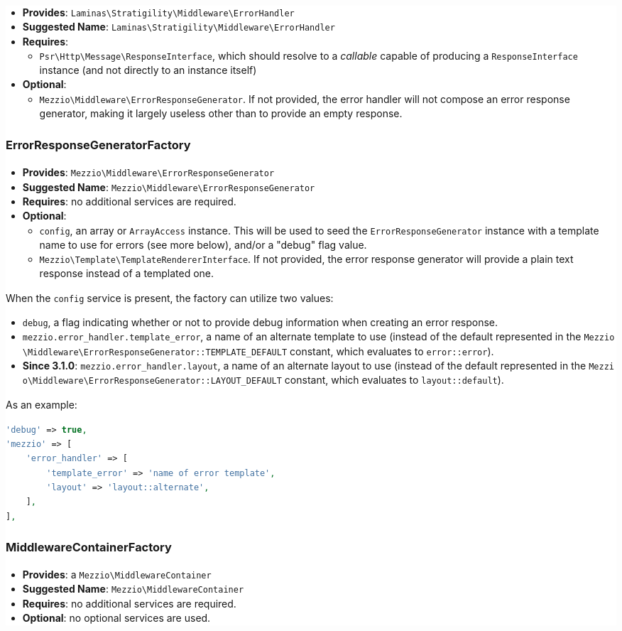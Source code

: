 - **Provides**: `Laminas\Stratigility\Middleware\ErrorHandler`
- **Suggested Name**: `Laminas\Stratigility\Middleware\ErrorHandler`
- **Requires**:
    - `Psr\Http\Message\ResponseInterface`, which should resolve to a _callable_
      capable of producing a `ResponseInterface` instance (and not directly to an
      instance itself)
- **Optional**:
    - `Mezzio\Middleware\ErrorResponseGenerator`. If not provided, the error
      handler will not compose an error response generator, making it largely
      useless other than to provide an empty response.

### ErrorResponseGeneratorFactory

- **Provides**: `Mezzio\Middleware\ErrorResponseGenerator`
- **Suggested Name**: `Mezzio\Middleware\ErrorResponseGenerator`
- **Requires**: no additional services are required.
- **Optional**:
    - `config`, an array or `ArrayAccess` instance. This will be used to seed the
      `ErrorResponseGenerator` instance with a template name to use for errors (see
      more below), and/or a "debug" flag value.
    - `Mezzio\Template\TemplateRendererInterface`. If not provided, the
      error response generator will provide a plain text response instead of a
      templated one.

When the `config` service is present, the factory can utilize two values:

- `debug`, a flag indicating whether or not to provide debug information when
  creating an error response.
- `mezzio.error_handler.template_error`, a name of an alternate
  template to use (instead of the default represented in the
  `Mezzio\Middleware\ErrorResponseGenerator::TEMPLATE_DEFAULT`
  constant, which evaluates to `error::error`).
- **Since 3.1.0**: `mezzio.error_handler.layout`, a name of an
  alternate layout to use (instead of the default represented in the
  `Mezzio\Middleware\ErrorResponseGenerator::LAYOUT_DEFAULT` constant,
  which evaluates to `layout::default`).

As an example:

```php
'debug' => true,
'mezzio' => [
    'error_handler' => [
        'template_error' => 'name of error template',
        'layout' => 'layout::alternate',
    ],
],
```

### MiddlewareContainerFactory

- **Provides**: a `Mezzio\MiddlewareContainer`
- **Suggested Name**: `Mezzio\MiddlewareContainer`
- **Requires**: no additional services are required.
- **Optional**: no optional services are used.
